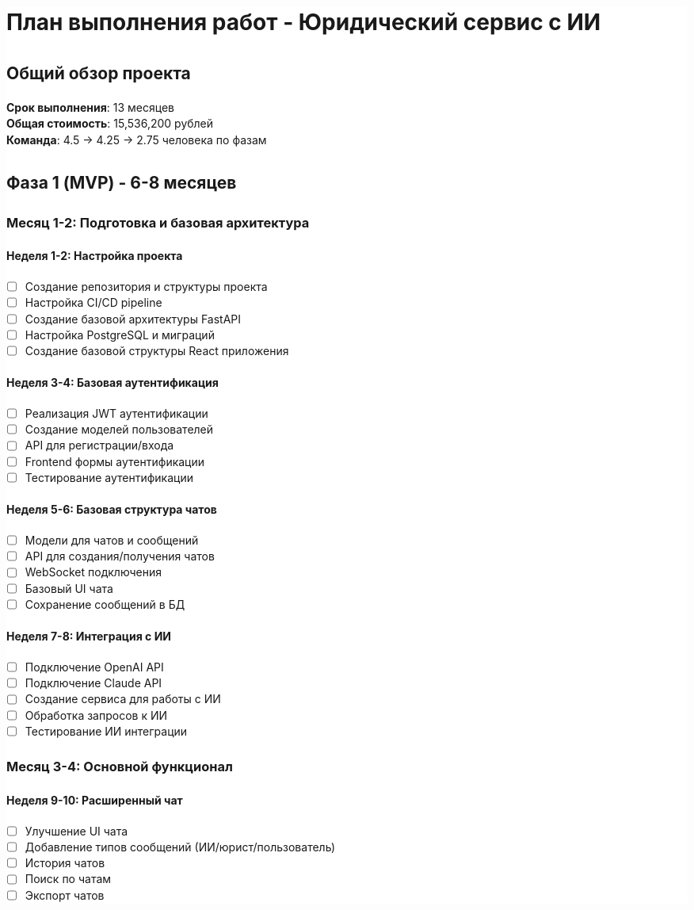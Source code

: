 # План выполнения работ - Юридический сервис с ИИ

## Общий обзор проекта

**Срок выполнения**: 13 месяцев  
**Общая стоимость**: 15,536,200 рублей  
**Команда**: 4.5 → 4.25 → 2.75 человека по фазам

## Фаза 1 (MVP) - 6-8 месяцев

### Месяц 1-2: Подготовка и базовая архитектура

#### Неделя 1-2: Настройка проекта
- [ ] Создание репозитория и структуры проекта
- [ ] Настройка CI/CD pipeline
- [ ] Создание базовой архитектуры FastAPI
- [ ] Настройка PostgreSQL и миграций
- [ ] Создание базовой структуры React приложения

#### Неделя 3-4: Базовая аутентификация
- [ ] Реализация JWT аутентификации
- [ ] Создание моделей пользователей
- [ ] API для регистрации/входа
- [ ] Frontend формы аутентификации
- [ ] Тестирование аутентификации

#### Неделя 5-6: Базовая структура чатов
- [ ] Модели для чатов и сообщений
- [ ] API для создания/получения чатов
- [ ] WebSocket подключения
- [ ] Базовый UI чата
- [ ] Сохранение сообщений в БД

#### Неделя 7-8: Интеграция с ИИ
- [ ] Подключение OpenAI API
- [ ] Подключение Claude API
- [ ] Создание сервиса для работы с ИИ
- [ ] Обработка запросов к ИИ
- [ ] Тестирование ИИ интеграции

### Месяц 3-4: Основной функционал

#### Неделя 9-10: Расширенный чат
- [ ] Улучшение UI чата
- [ ] Добавление типов сообщений (ИИ/юрист/пользователь)
- [ ] История чатов
- [ ] Поиск по чатам
- [ ] Экспорт чатов
